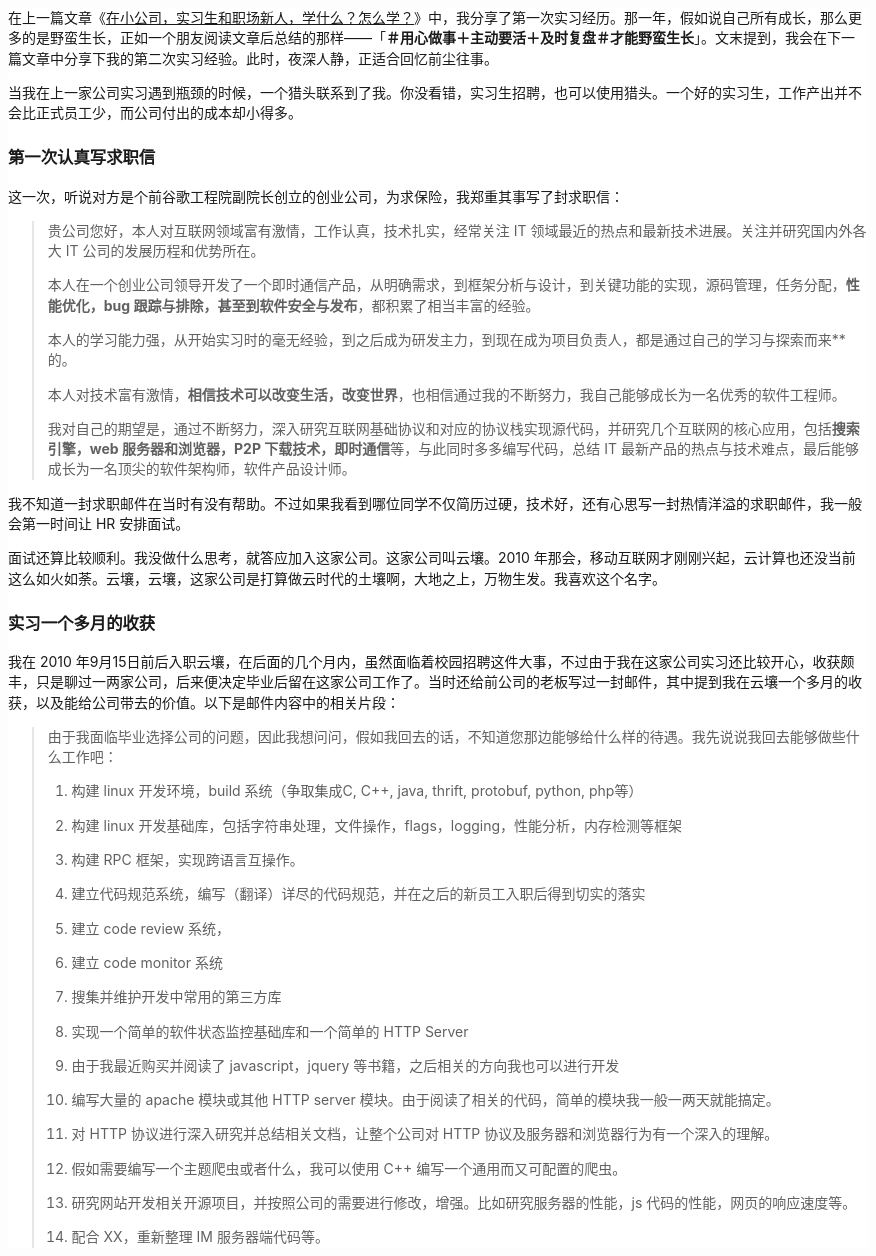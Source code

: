 在上一篇文章《[在小公司，实习生和职场新人，学什么？怎么学？](http://mp.weixin.qq.com/s?__biz=MzI3NzE1NDcyNQ==&mid=2247484322&idx=1&sn=1886dfe6a3013b834b96e0cab8471efe&chksm=eb6bdd68dc1c547e840ecc413a5eb90a1888dae9b43e208e00d6901fc39954f210c8438b1aef&scene=21#wechat_redirect)》中，我分享了第一次实习经历。那一年，假如说自己所有成长，那么更多的是野蛮生长，正如一个朋友阅读文章后总结的那样——「**＃用心做事＋主动要活＋及时复盘＃才能野蛮生长**」。文末提到，我会在下一篇文章中分享下我的第二次实习经验。此时，夜深人静，正适合回忆前尘往事。

当我在上一家公司实习遇到瓶颈的时候，一个猎头联系到了我。你没看错，实习生招聘，也可以使用猎头。一个好的实习生，工作产出并不会比正式员工少，而公司付出的成本却小得多。

### 第一次认真写求职信

这一次，听说对方是个前谷歌工程院副院长创立的创业公司，为求保险，我郑重其事写了封求职信：

> 贵公司您好，本人对互联网领域富有激情，工作认真，技术扎实，经常关注 IT 领域最近的热点和最新技术进展。关注并研究国内外各大 IT 公司的发展历程和优势所在。
> 
> 本人在一个创业公司领导开发了一个即时通信产品，从明确需求，到框架分析与设计，到关键功能的实现，源码管理，任务分配，**性能优化，bug 跟踪与排除，甚至到软件安全与发布**，都积累了相当丰富的经验。
> 
> 本人的学习能力强，从开始实习时的毫无经验，到之后成为研发主力，到现在成为项目负责人，都是通过自己的学习与探索而来**的。
> 
> 本人对技术富有激情，**相信技术可以改变生活，改变世界**，也相信通过我的不断努力，我自己能够成长为一名优秀的软件工程师。  
>   
> 我对自己的期望是，通过不断努力，深入研究互联网基础协议和对应的协议栈实现源代码，并研究几个互联网的核心应用，包括**搜索引擎，web 服务器和浏览器，P2P 下载技术，即时通信**等，与此同时多多编写代码，总结 IT 最新产品的热点与技术难点，最后能够成长为一名顶尖的软件架构师，软件产品设计师。

我不知道一封求职邮件在当时有没有帮助。不过如果我看到哪位同学不仅简历过硬，技术好，还有心思写一封热情洋溢的求职邮件，我一般会第一时间让 HR 安排面试。

面试还算比较顺利。我没做什么思考，就答应加入这家公司。这家公司叫云壤。2010 年那会，移动互联网才刚刚兴起，云计算也还没当前这么如火如荼。云壤，云壤，这家公司是打算做云时代的土壤啊，大地之上，万物生发。我喜欢这个名字。

### 实习一个多月的收获

我在 2010 年9月15日前后入职云壤，在后面的几个月内，虽然面临着校园招聘这件大事，不过由于我在这家公司实习还比较开心，收获颇丰，只是聊过一两家公司，后来便决定毕业后留在这家公司工作了。当时还给前公司的老板写过一封邮件，其中提到我在云壤一个多月的收获，以及能给公司带去的价值。以下是邮件内容中的相关片段：  

> 由于我面临毕业选择公司的问题，因此我想问问，假如我回去的话，不知道您那边能够给什么样的待遇。我先说说我回去能够做些什么工作吧：
> 
> 1.  构建 linux 开发环境，build 系统（争取集成C, C++, java, thrift, protobuf, python, php等）
>     
> 2.  构建 linux 开发基础库，包括字符串处理，文件操作，flags，logging，性能分析，内存检测等框架
>     
> 3.  构建 RPC 框架，实现跨语言互操作。
>     
> 4.  建立代码规范系统，编写（翻译）详尽的代码规范，并在之后的新员工入职后得到切实的落实
>     
> 5.  建立 code review 系统，
>     
> 6.  建立 code monitor 系统
>     
> 7.  搜集并维护开发中常用的第三方库
>     
> 8.  实现一个简单的软件状态监控基础库和一个简单的 HTTP Server
>     
> 9.  由于我最近购买并阅读了 javascript，jquery 等书籍，之后相关的方向我也可以进行开发
>     
> 10.  编写大量的 apache 模块或其他 HTTP server 模块。由于阅读了相关的代码，简单的模块我一般一两天就能搞定。
>     
> 11.  对 HTTP 协议进行深入研究并总结相关文档，让整个公司对 HTTP 协议及服务器和浏览器行为有一个深入的理解。  
>     
> 12.  假如需要编写一个主题爬虫或者什么，我可以使用 C++ 编写一个通用而又可配置的爬虫。
>     
> 13.  研究网站开发相关开源项目，并按照公司的需要进行修改，增强。比如研究服务器的性能，js 代码的性能，网页的响应速度等。
>     
> 14.  配合 XX，重新整理 IM 服务器端代码等。
